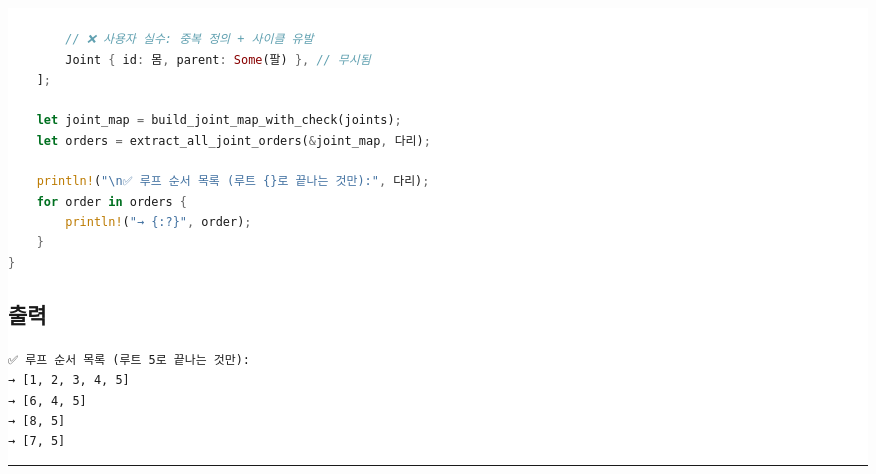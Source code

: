 ```rust

        // ❌ 사용자 실수: 중복 정의 + 사이클 유발
        Joint { id: 몸, parent: Some(팔) }, // 무시됨
    ];

    let joint_map = build_joint_map_with_check(joints);
    let orders = extract_all_joint_orders(&joint_map, 다리);

    println!("\n✅ 루프 순서 목록 (루트 {}로 끝나는 것만):", 다리);
    for order in orders {
        println!("→ {:?}", order);
    }
}
```

## 출력

```
✅ 루프 순서 목록 (루트 5로 끝나는 것만):
→ [1, 2, 3, 4, 5]
→ [6, 4, 5]
→ [8, 5]
→ [7, 5]
```

----



